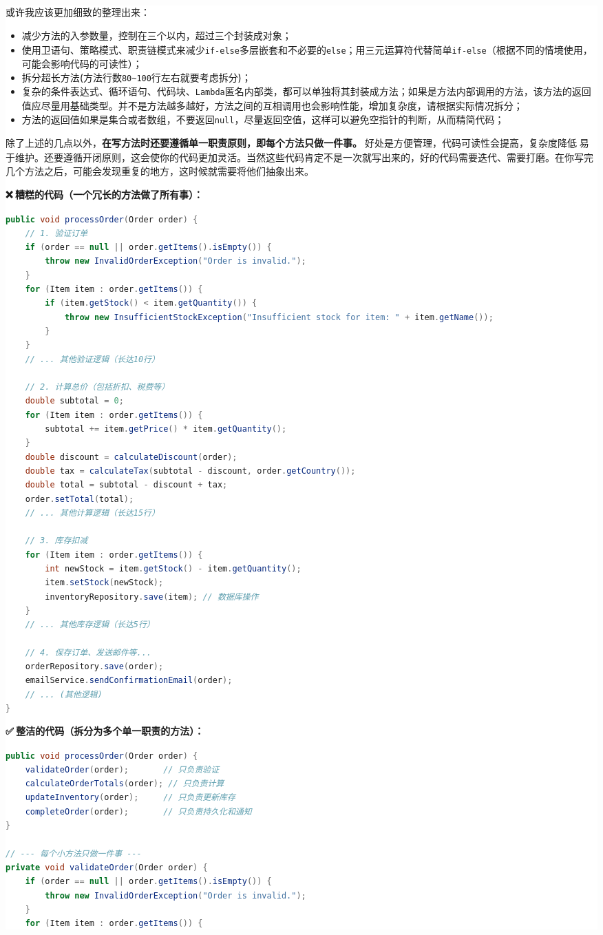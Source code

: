 或许我应该更加细致的整理出来：
- 减少方法的入参数量，控制在三个以内，超过三个封装成对象；
- 使用卫语句、策略模式、职责链模式来减少`if-else`多层嵌套和不必要的`else`；用三元运算符代替简单`if-else`（根据不同的情境使用，可能会影响代码的可读性）；
- 拆分超长方法(方法行数`80~100`行左右就要考虑拆分)；
- 复杂的条件表达式、循环语句、代码块、`Lambda`匿名内部类，都可以单独将其封装成方法；如果是方法内部调用的方法，该方法的返回值应尽量用基础类型。并不是方法越多越好，方法之间的互相调用也会影响性能，增加复杂度，请根据实际情况拆分；
- 方法的返回值如果是集合或者数组，不要返回`null`，尽量返回空值，这样可以避免空指针的判断，从而精简代码；

除了上述的几点以外，**在写方法时还要遵循单一职责原则，即每个方法只做一件事。** 好处是方便管理，代码可读性会提高，复杂度降低 易于维护。还要遵循开闭原则，这会使你的代码更加灵活。当然这些代码肯定不是一次就写出来的，好的代码需要迭代、需要打磨。在你写完几个方法之后，可能会发现重复的地方，这时候就需要将他们抽象出来。

**❌ 糟糕的代码（一个冗长的方法做了所有事）：**
```java
public void processOrder(Order order) {
    // 1. 验证订单
    if (order == null || order.getItems().isEmpty()) {
        throw new InvalidOrderException("Order is invalid.");
    }
    for (Item item : order.getItems()) {
        if (item.getStock() < item.getQuantity()) {
            throw new InsufficientStockException("Insufficient stock for item: " + item.getName());
        }
    }
    // ... 其他验证逻辑（长达10行）

    // 2. 计算总价（包括折扣、税费等）
    double subtotal = 0;
    for (Item item : order.getItems()) {
        subtotal += item.getPrice() * item.getQuantity();
    }
    double discount = calculateDiscount(order);
    double tax = calculateTax(subtotal - discount, order.getCountry());
    double total = subtotal - discount + tax;
    order.setTotal(total);
    // ... 其他计算逻辑（长达15行）

    // 3. 库存扣减
    for (Item item : order.getItems()) {
        int newStock = item.getStock() - item.getQuantity();
        item.setStock(newStock);
        inventoryRepository.save(item); // 数据库操作
    }
    // ... 其他库存逻辑（长达5行）

    // 4. 保存订单、发送邮件等...
    orderRepository.save(order);
    emailService.sendConfirmationEmail(order);
    // ... (其他逻辑)
}
```
**✅ 整洁的代码（拆分为多个单一职责的方法）：**
```java
public void processOrder(Order order) {
    validateOrder(order);       // 只负责验证
    calculateOrderTotals(order); // 只负责计算
    updateInventory(order);     // 只负责更新库存
    completeOrder(order);       // 只负责持久化和通知
}

// --- 每个小方法只做一件事 ---
private void validateOrder(Order order) {
    if (order == null || order.getItems().isEmpty()) {
        throw new InvalidOrderException("Order is invalid.");
    }
    for (Item item : order.getItems()) {
```